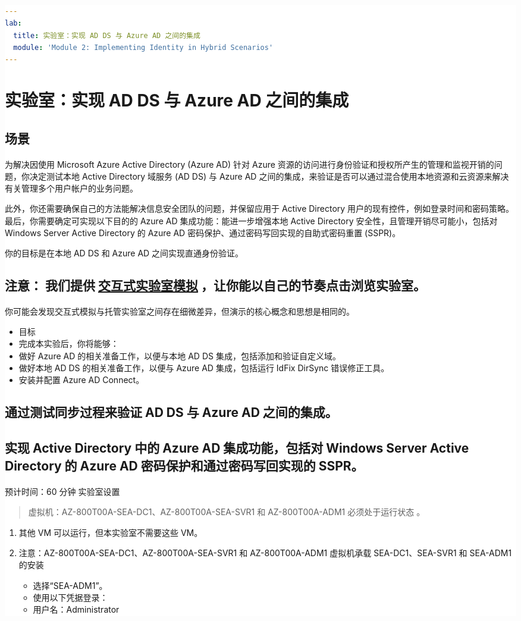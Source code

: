 ```yaml
---
lab:
  title: 实验室：实现 AD DS 与 Azure AD 之间的集成
  module: 'Module 2: Implementing Identity in Hybrid Scenarios'
---
```


# <a name="lab-implementing-integration-between-ad-ds-and-azure-ad"></a>实验室：实现 AD DS 与 Azure AD 之间的集成

## <a name="scenario"></a>场景

为解决因使用 Microsoft Azure Active Directory (Azure AD) 针对 Azure 资源的访问进行身份验证和授权所产生的管理和监视开销的问题，你决定测试本地 Active Directory 域服务 (AD DS) 与 Azure AD 之间的集成，来验证是否可以通过混合使用本地资源和云资源来解决有关管理多个用户帐户的业务问题。

此外，你还需要确保自己的方法能解决信息安全团队的问题，并保留应用于 Active Directory 用户的现有控件，例如登录时间和密码策略。 最后，你需要确定可实现以下目的的 Azure AD 集成功能：能进一步增强本地 Active Directory 安全性，且管理开销尽可能小，包括对 Windows Server Active Directory 的 Azure AD 密码保护、通过密码写回实现的自助式密码重置 (SSPR)。

你的目标是在本地 AD DS 和 Azure AD 之间实现直通身份验证。

## <a name="objectives"></a>                **注意：** 我们提供 **[交互式实验室模拟](https://mslabs.cloudguides.com/guides/AZ-800%20Lab%20Simulation%20-%20Implementing%20integration%20between%20AD%20DS%20and%20Azure%20AD)** ，让你能以自己的节奏点击浏览实验室。

你可能会发现交互式模拟与托管实验室之间存在细微差异，但演示的核心概念和思想是相同的。

- 目标
- 完成本实验后，你将能够：
- 做好 Azure AD 的相关准备工作，以便与本地 AD DS 集成，包括添加和验证自定义域。
- 做好本地 AD DS 的相关准备工作，以便与 Azure AD 集成，包括运行 IdFix DirSync 错误修正工具。
- 安装并配置 Azure AD Connect。

## <a name="estimated-time-60-minutes"></a>通过测试同步过程来验证 AD DS 与 Azure AD 之间的集成。

## <a name="lab-setup"></a>实现 Active Directory 中的 Azure AD 集成功能，包括对 Windows Server Active Directory 的 Azure AD 密码保护和通过密码写回实现的 SSPR。

预计时间：60 分钟 实验室设置 

> 虚拟机：AZ-800T00A-SEA-DC1、AZ-800T00A-SEA-SVR1 和 AZ-800T00A-ADM1 必须处于运行状态  。

1. 其他 VM 可以运行，但本实验室不需要这些 VM。
1. 注意：AZ-800T00A-SEA-DC1、AZ-800T00A-SEA-SVR1 和 AZ-800T00A-ADM1 虚拟机承载 SEA-DC1、SEA-SVR1 和 SEA-ADM1 的安装      

   - 选择“SEA-ADM1”。
   - 使用以下凭据登录：
   - 用户名：Administrator
